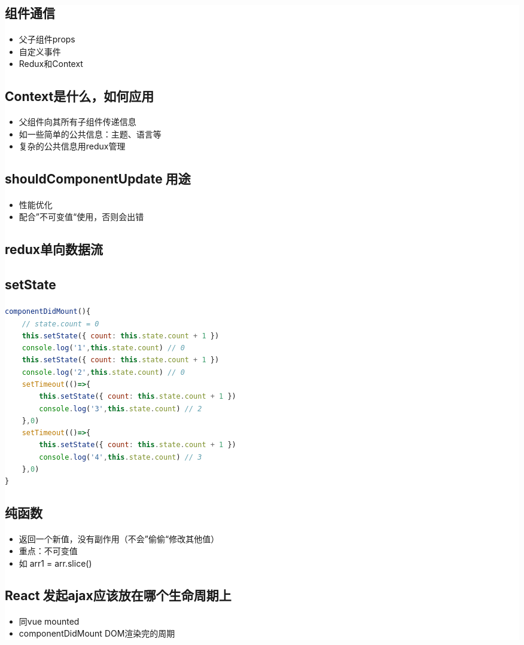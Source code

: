 ## 组件通信

- 父子组件props
- 自定义事件
- Redux和Context


## Context是什么，如何应用

- 父组件向其所有子组件传递信息
- 如一些简单的公共信息：主题、语言等
- 复杂的公共信息用redux管理

## shouldComponentUpdate 用途

- 性能优化
- 配合”不可变值“使用，否则会出错

## redux单向数据流

## setState

```js
componentDidMount(){
    // state.count = 0
    this.setState({ count: this.state.count + 1 })
    console.log('1',this.state.count) // 0
    this.setState({ count: this.state.count + 1 })
    console.log('2',this.state.count) // 0
    setTimeout(()=>{
        this.setState({ count: this.state.count + 1 })
        console.log('3',this.state.count) // 2
    },0)
    setTimeout(()=>{
        this.setState({ count: this.state.count + 1 })
        console.log('4',this.state.count) // 3
    },0)
}
```

## 纯函数

- 返回一个新值，没有副作用（不会”偷偷“修改其他值）
- 重点：不可变值
- 如 arr1 = arr.slice()

## React 发起ajax应该放在哪个生命周期上

- 同vue mounted
- componentDidMount DOM渲染完的周期
